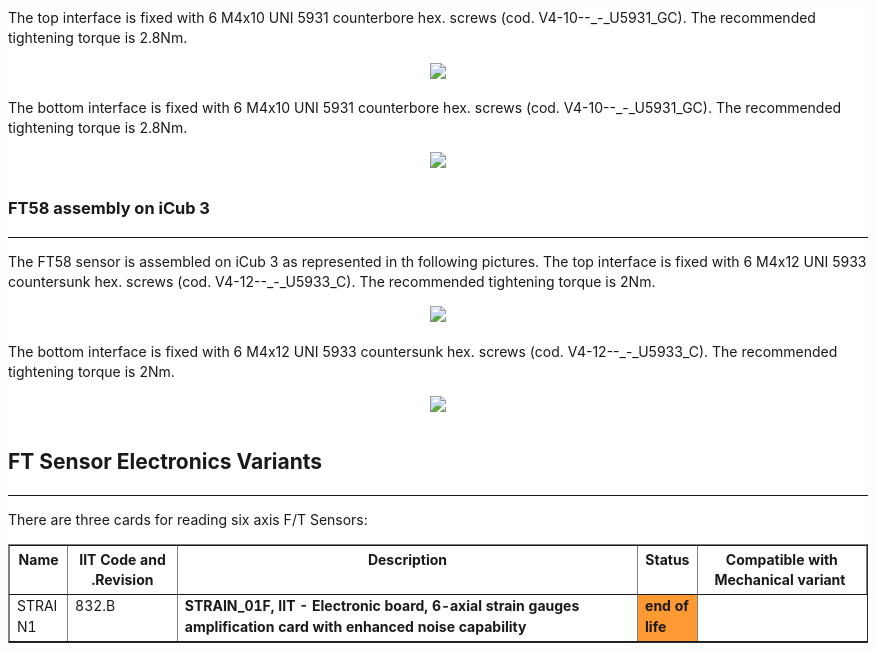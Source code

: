 The top interface is fixed with 6 M4x10 UNI 5931 counterbore hex. screws (cod. V4-10--_-_U5931_GC).
The recommended tightening torque is 2.8Nm.

<center>
  <figure>
    <img src="../img/img-1.png"/>
  </figure>
</center>

The bottom interface is fixed with 6 M4x10 UNI 5931 counterbore hex. screws (cod. V4-10--_-_U5931_GC).
The recommended tightening torque is 2.8Nm.

<center>
  <figure>
    <img src="../img/img-2.png"/>
  </figure>
</center>

### FT58 assembly on iCub 3
---

The FT58 sensor is assembled on iCub 3 as represented in th following pictures.
The top interface is fixed with 6 M4x12 UNI 5933 countersunk hex. screws (cod. V4-12--_-_U5933_C).
The recommended tightening torque is 2Nm.

<center>
  <figure>
    <img src="../img/img-3.jpeg"/>
  </figure>
</center>

The bottom interface is fixed with 6 M4x12 UNI 5933 countersunk hex. screws (cod. V4-12--_-_U5933_C).
The recommended tightening torque is 2Nm.

<center>
  <figure>
    <img src="../img/img-4.png"/>
  </figure>
</center>

## FT Sensor Electronics Variants
---

There are three cards for reading six axis F/T Sensors:

<table border="1" cellpadding="1" cellspacing="1">
	<thead>
		<tr>
			<th scope="col">Name</th>
			<th scope="col">IIT Code and .Revision</th>
			<th scope="col">Description</th>
			<th scope="col">Status</th>
			<th scope="col">Compatible with Mechanical variant </th>
		</tr>
	</thead>
	<tbody>
		<tr>
			<td>STRAIN1 </td>
			<td>832.B</td>
			<td><strong>STRAIN_01F, IIT - Electronic board, 6-axial strain gauges amplification card with enhanced noise capability</strong></td>
			<td style="background-color:#ff9933;"><strong>end of life</strong></td>
